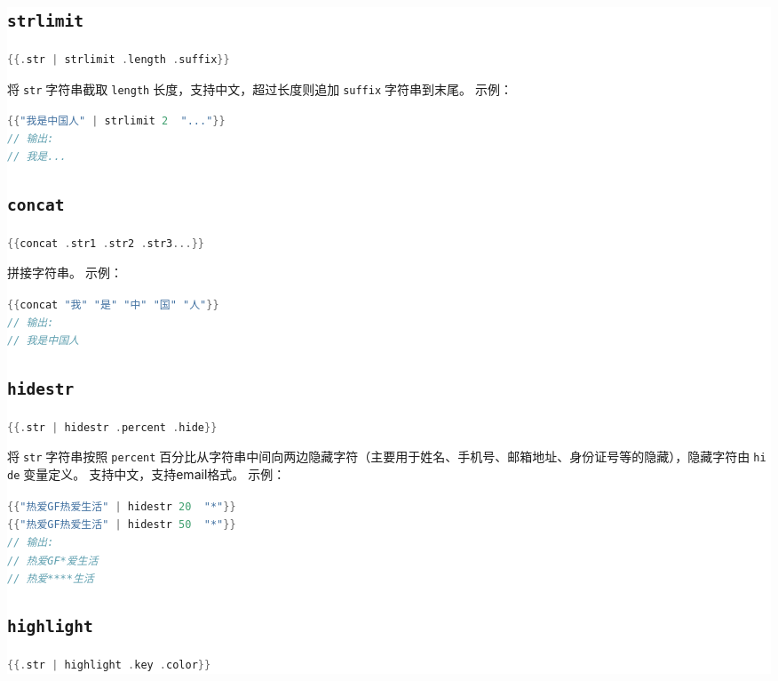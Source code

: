 ## `strlimit`

```go
{{.str | strlimit .length .suffix}}

```

将 `str` 字符串截取 `length` 长度，支持中文，超过长度则追加 `suffix` 字符串到末尾。 示例：

```go
{{"我是中国人" | strlimit 2  "..."}}
// 输出:
// 我是...

```

## `concat`

```go
{{concat .str1 .str2 .str3...}}

```

拼接字符串。 示例：

```go
{{concat "我" "是" "中" "国" "人"}}
// 输出:
// 我是中国人

```

## `hidestr`

```go
{{.str | hidestr .percent .hide}}

```

将 `str` 字符串按照 `percent` 百分比从字符串中间向两边隐藏字符（主要用于姓名、手机号、邮箱地址、身份证号等的隐藏），隐藏字符由 `hide` 变量定义。 支持中文，支持email格式。 示例：

```go
{{"热爱GF热爱生活" | hidestr 20  "*"}}
{{"热爱GF热爱生活" | hidestr 50  "*"}}
// 输出:
// 热爱GF*爱生活
// 热爱****生活

```

## `highlight`

```go
{{.str | highlight .key .color}}

```
